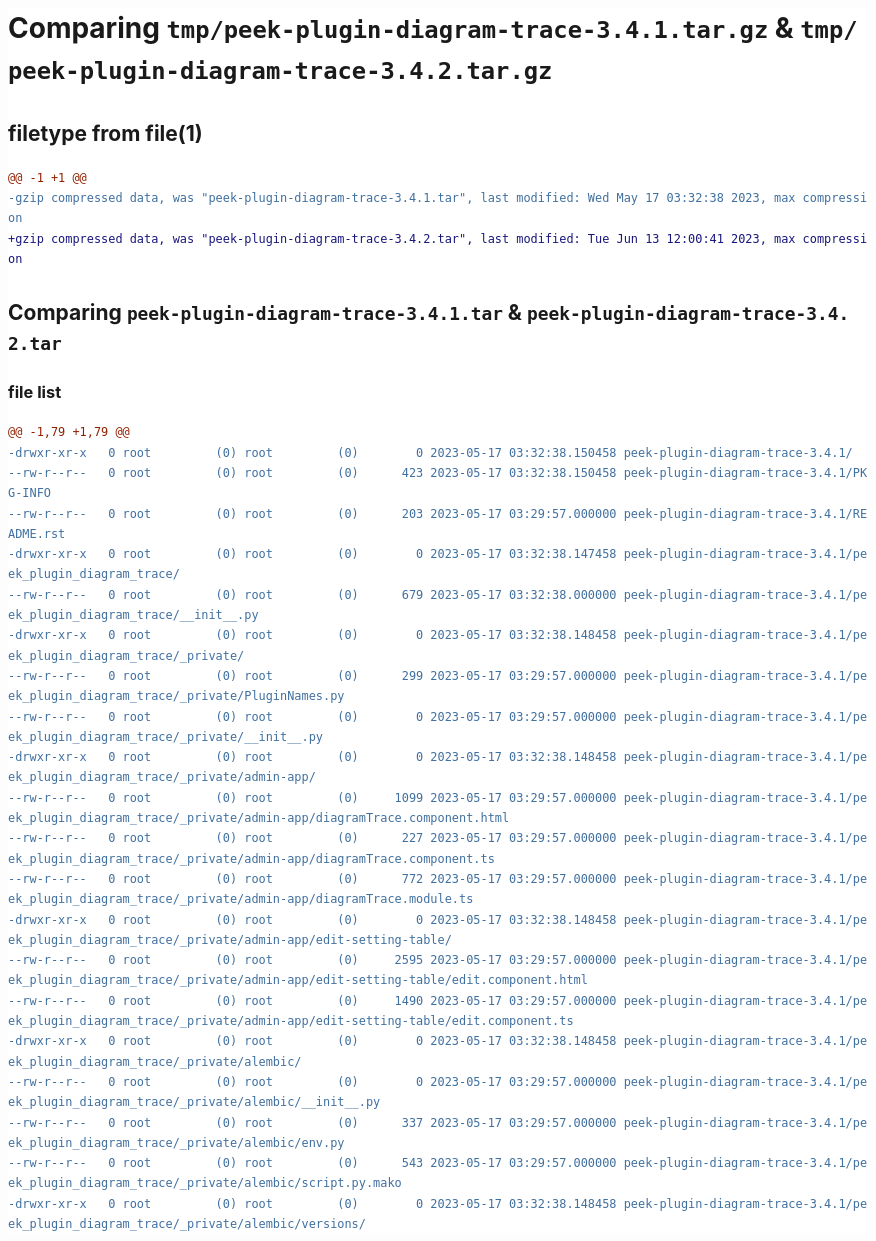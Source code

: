 # Comparing `tmp/peek-plugin-diagram-trace-3.4.1.tar.gz` & `tmp/peek-plugin-diagram-trace-3.4.2.tar.gz`

## filetype from file(1)

```diff
@@ -1 +1 @@
-gzip compressed data, was "peek-plugin-diagram-trace-3.4.1.tar", last modified: Wed May 17 03:32:38 2023, max compression
+gzip compressed data, was "peek-plugin-diagram-trace-3.4.2.tar", last modified: Tue Jun 13 12:00:41 2023, max compression
```

## Comparing `peek-plugin-diagram-trace-3.4.1.tar` & `peek-plugin-diagram-trace-3.4.2.tar`

### file list

```diff
@@ -1,79 +1,79 @@
-drwxr-xr-x   0 root         (0) root         (0)        0 2023-05-17 03:32:38.150458 peek-plugin-diagram-trace-3.4.1/
--rw-r--r--   0 root         (0) root         (0)      423 2023-05-17 03:32:38.150458 peek-plugin-diagram-trace-3.4.1/PKG-INFO
--rw-r--r--   0 root         (0) root         (0)      203 2023-05-17 03:29:57.000000 peek-plugin-diagram-trace-3.4.1/README.rst
-drwxr-xr-x   0 root         (0) root         (0)        0 2023-05-17 03:32:38.147458 peek-plugin-diagram-trace-3.4.1/peek_plugin_diagram_trace/
--rw-r--r--   0 root         (0) root         (0)      679 2023-05-17 03:32:38.000000 peek-plugin-diagram-trace-3.4.1/peek_plugin_diagram_trace/__init__.py
-drwxr-xr-x   0 root         (0) root         (0)        0 2023-05-17 03:32:38.148458 peek-plugin-diagram-trace-3.4.1/peek_plugin_diagram_trace/_private/
--rw-r--r--   0 root         (0) root         (0)      299 2023-05-17 03:29:57.000000 peek-plugin-diagram-trace-3.4.1/peek_plugin_diagram_trace/_private/PluginNames.py
--rw-r--r--   0 root         (0) root         (0)        0 2023-05-17 03:29:57.000000 peek-plugin-diagram-trace-3.4.1/peek_plugin_diagram_trace/_private/__init__.py
-drwxr-xr-x   0 root         (0) root         (0)        0 2023-05-17 03:32:38.148458 peek-plugin-diagram-trace-3.4.1/peek_plugin_diagram_trace/_private/admin-app/
--rw-r--r--   0 root         (0) root         (0)     1099 2023-05-17 03:29:57.000000 peek-plugin-diagram-trace-3.4.1/peek_plugin_diagram_trace/_private/admin-app/diagramTrace.component.html
--rw-r--r--   0 root         (0) root         (0)      227 2023-05-17 03:29:57.000000 peek-plugin-diagram-trace-3.4.1/peek_plugin_diagram_trace/_private/admin-app/diagramTrace.component.ts
--rw-r--r--   0 root         (0) root         (0)      772 2023-05-17 03:29:57.000000 peek-plugin-diagram-trace-3.4.1/peek_plugin_diagram_trace/_private/admin-app/diagramTrace.module.ts
-drwxr-xr-x   0 root         (0) root         (0)        0 2023-05-17 03:32:38.148458 peek-plugin-diagram-trace-3.4.1/peek_plugin_diagram_trace/_private/admin-app/edit-setting-table/
--rw-r--r--   0 root         (0) root         (0)     2595 2023-05-17 03:29:57.000000 peek-plugin-diagram-trace-3.4.1/peek_plugin_diagram_trace/_private/admin-app/edit-setting-table/edit.component.html
--rw-r--r--   0 root         (0) root         (0)     1490 2023-05-17 03:29:57.000000 peek-plugin-diagram-trace-3.4.1/peek_plugin_diagram_trace/_private/admin-app/edit-setting-table/edit.component.ts
-drwxr-xr-x   0 root         (0) root         (0)        0 2023-05-17 03:32:38.148458 peek-plugin-diagram-trace-3.4.1/peek_plugin_diagram_trace/_private/alembic/
--rw-r--r--   0 root         (0) root         (0)        0 2023-05-17 03:29:57.000000 peek-plugin-diagram-trace-3.4.1/peek_plugin_diagram_trace/_private/alembic/__init__.py
--rw-r--r--   0 root         (0) root         (0)      337 2023-05-17 03:29:57.000000 peek-plugin-diagram-trace-3.4.1/peek_plugin_diagram_trace/_private/alembic/env.py
--rw-r--r--   0 root         (0) root         (0)      543 2023-05-17 03:29:57.000000 peek-plugin-diagram-trace-3.4.1/peek_plugin_diagram_trace/_private/alembic/script.py.mako
-drwxr-xr-x   0 root         (0) root         (0)        0 2023-05-17 03:32:38.148458 peek-plugin-diagram-trace-3.4.1/peek_plugin_diagram_trace/_private/alembic/versions/
```